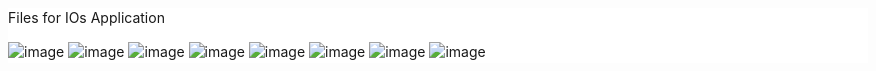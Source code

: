 Files for IOs Application

<img width="740" alt="image" src="https://github.com/iratansh/Python/assets/151393106/eb817f00-df82-43a8-82d4-881b9517ea8e">
<img width="740" alt="image" src="https://github.com/iratansh/Python/assets/151393106/14cb621c-dcc9-4d3f-a835-e3ae6e2d9c05">
<img width="740" alt="image" src="https://github.com/iratansh/Python/assets/151393106/182ee05a-df07-4165-8de9-ee4536a19214">
<img width="740" alt="image" src="https://github.com/iratansh/Python/assets/151393106/930ef5c4-c7f8-43ee-a417-f86696598c2b">
<img width="740" alt="image" src="https://github.com/iratansh/Python/assets/151393106/db8ee46e-ac28-489b-8e95-20b9d2c0c53d">
<img width="740" alt="image" src="https://github.com/iratansh/Python/assets/151393106/6afc9009-2375-4fab-ad62-2d46a7964c2b">
<img width="740" alt="image" src="https://github.com/iratansh/Python/assets/151393106/52d52475-a70d-4cb8-841b-231ec39320d0">
<img width="740" alt="image" src="https://github.com/iratansh/Python/assets/151393106/01fa49cb-e0cc-4a3e-8e0e-e031ab5db210">

